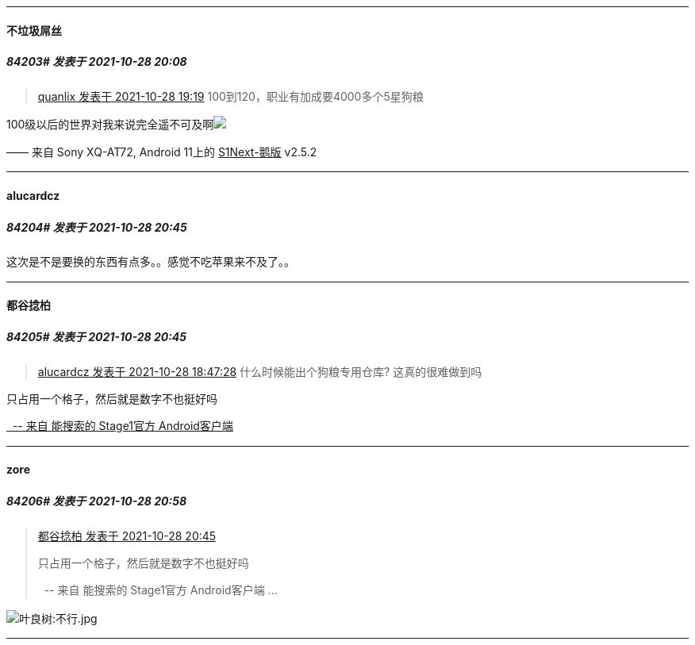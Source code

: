 


*****

####  不垃圾屌丝  
##### 84203#       发表于 2021-10-28 20:08


<blockquote><a href="httphttps://bbs.saraba1st.com/2b/forum.php?mod=redirect&amp;goto=findpost&amp;pid=53317436&amp;ptid=1085254" target="_blank">quanlix 发表于 2021-10-28 19:19</a>
100到120，职业有加成要4000多个5星狗粮</blockquote>
100级以后的世界对我来说完全遥不可及啊<img src="https://static.saraba1st.com/image/smiley/face2017/068.png" referrerpolicy="no-referrer">

—— 来自 Sony XQ-AT72, Android 11上的 [S1Next-鹅版](https://github.com/ykrank/S1-Next/releases) v2.5.2




*****

####  alucardcz  
##### 84204#       发表于 2021-10-28 20:45


这次是不是要换的东西有点多。。感觉不吃苹果来不及了。。


*****

####  都谷捻柏  
##### 84205#       发表于 2021-10-28 20:45


<blockquote><a href="httphttps://bbs.saraba1st.com/2b/forum.php?mod=redirect&amp;goto=findpost&amp;pid=53317029&amp;ptid=1085254" target="_blank">alucardcz 发表于 2021-10-28 18:47:28</a>
什么时候能出个狗粮专用仓库? 这真的很难做到吗</blockquote>只占用一个格子，然后就是数字不也挺好吗

[  -- 来自 能搜索的 Stage1官方 Android客户端](https://www.coolapk.com/apk/140634)




*****

####  zore  
##### 84206#       发表于 2021-10-28 20:58


<blockquote><a href="httphttps://bbs.saraba1st.com/2b/forum.php?mod=redirect&amp;goto=findpost&amp;pid=53318423&amp;ptid=1085254" target="_blank">都谷捻柏 发表于 2021-10-28 20:45</a>

只占用一个格子，然后就是数字不也挺好吗


  -- 来自 能搜索的 Stage1官方 Android客户端 ...</blockquote>
<img src="https://static.saraba1st.com/image/smiley/face2017/047.png" referrerpolicy="no-referrer">叶良树:不行.jpg


*****
